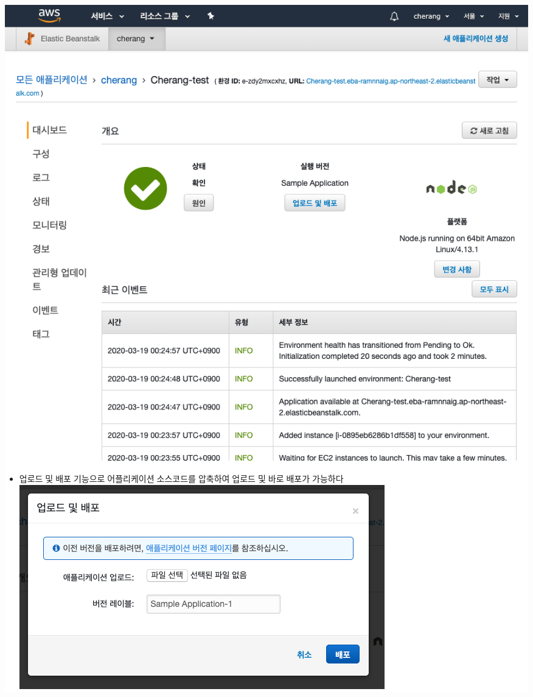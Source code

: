 ![paas](/assets/images/cherang/AWS_Beanstalk_Setting/image-17.png)

- 업로드 및 배포 기능으로 어플리케이션 소스코드를 압축하여 업로드 및 바로 배포가 가능하다
![paas](/assets/images/cherang/AWS_Beanstalk_Setting/image-18.png)
